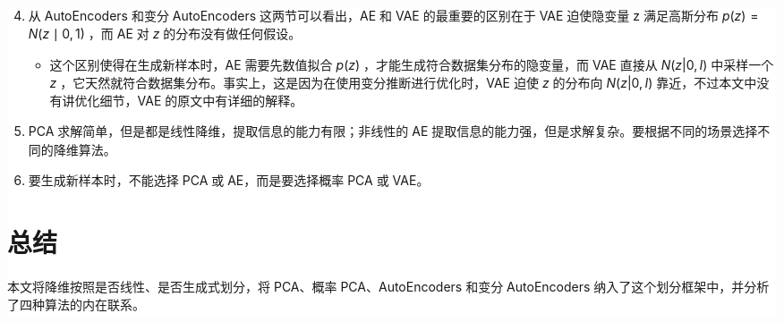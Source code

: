 4. 从 AutoEncoders 和变分 AutoEncoders 这两节可以看出，AE 和 VAE 的最重要的区别在于 VAE 迫使隐变量 z 满足高斯分布 $p(z)=N(z \mid 0,1)$ ，而 AE 对 $z$ 的分布没有做任何假设。
   - 这个区别使得在生成新样本时，AE 需要先数值拟合 $p(z)$ ，才能生成符合数据集分布的隐变量，而 VAE 直接从 $N(z|0,I)$ 中采样一个 $z$ ，它天然就符合数据集分布。事实上，这是因为在使用变分推断进行优化时，VAE 迫使 $z$ 的分布向 $N(z|0,I)$ 靠近，不过本文中没有讲优化细节，VAE 的原文中有详细的解释。

5. PCA 求解简单，但是都是线性降维，提取信息的能力有限；非线性的 AE 提取信息的能力强，但是求解复杂。要根据不同的场景选择不同的降维算法。

6. 要生成新样本时，不能选择 PCA 或 AE，而是要选择概率 PCA 或 VAE。



# 总结



本文将降维按照是否线性、是否生成式划分，将 PCA、概率 PCA、AutoEncoders 和变分 AutoEncoders 纳入了这个划分框架中，并分析了四种算法的内在联系。

